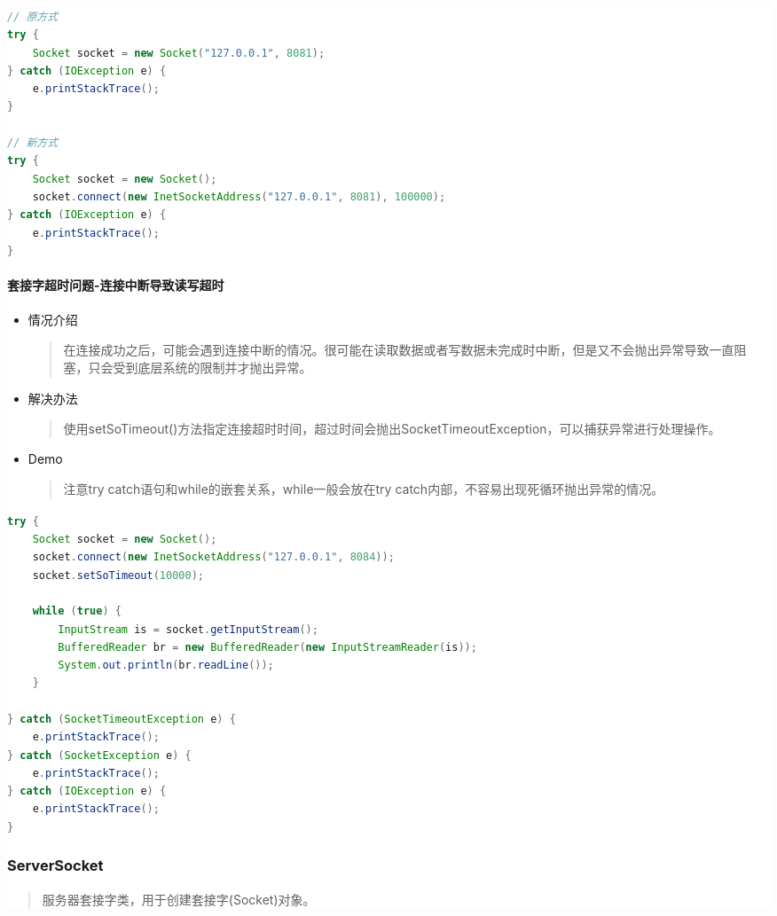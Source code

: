 ```java
// 原方式
try {
    Socket socket = new Socket("127.0.0.1", 8081);
} catch (IOException e) {
    e.printStackTrace();
}

// 新方式
try {
    Socket socket = new Socket();
    socket.connect(new InetSocketAddress("127.0.0.1", 8081), 100000);
} catch (IOException e) {
    e.printStackTrace();
}
```

#### 套接字超时问题-连接中断导致读写超时

- 情况介绍

  > 在连接成功之后，可能会遇到连接中断的情况。很可能在读取数据或者写数据未完成时中断，但是又不会抛出异常导致一直阻塞，只会受到底层系统的限制并才抛出异常。

- 解决办法

  > 使用setSoTimeout()方法指定连接超时时间，超过时间会抛出SocketTimeoutException，可以捕获异常进行处理操作。

- Demo
  > 注意try catch语句和while的嵌套关系，while一般会放在try catch内部，不容易出现死循环抛出异常的情况。

```java
try {
    Socket socket = new Socket();
    socket.connect(new InetSocketAddress("127.0.0.1", 8084));
    socket.setSoTimeout(10000);

    while (true) {
        InputStream is = socket.getInputStream();
        BufferedReader br = new BufferedReader(new InputStreamReader(is));
        System.out.println(br.readLine());
    }

} catch (SocketTimeoutException e) {
    e.printStackTrace();
} catch (SocketException e) {
    e.printStackTrace();
} catch (IOException e) {
    e.printStackTrace();
}
```

### ServerSocket

> 服务器套接字类，用于创建套接字(Socket)对象。
